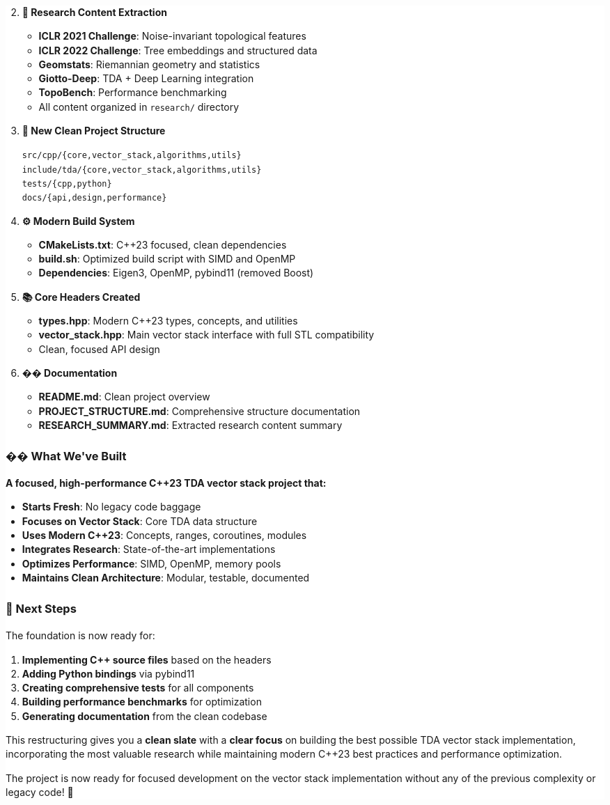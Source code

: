 2. **🔬 Research Content Extraction**
   - **ICLR 2021 Challenge**: Noise-invariant topological features
   - **ICLR 2022 Challenge**: Tree embeddings and structured data  
   - **Geomstats**: Riemannian geometry and statistics
   - **Giotto-Deep**: TDA + Deep Learning integration
   - **TopoBench**: Performance benchmarking
   - All content organized in `research/` directory

3. **📁 New Clean Project Structure**
   ```
   src/cpp/{core,vector_stack,algorithms,utils}
   include/tda/{core,vector_stack,algorithms,utils}
   tests/{cpp,python}
   docs/{api,design,performance}
   ```

4. **⚙️ Modern Build System**
   - **CMakeLists.txt**: C++23 focused, clean dependencies
   - **build.sh**: Optimized build script with SIMD and OpenMP
   - **Dependencies**: Eigen3, OpenMP, pybind11 (removed Boost)

5. **📚 Core Headers Created**
   - **types.hpp**: Modern C++23 types, concepts, and utilities
   - **vector_stack.hpp**: Main vector stack interface with full STL compatibility
   - Clean, focused API design

6. **�� Documentation**
   - **README.md**: Clean project overview
   - **PROJECT_STRUCTURE.md**: Comprehensive structure documentation
   - **RESEARCH_SUMMARY.md**: Extracted research content summary

### �� What We've Built

**A focused, high-performance C++23 TDA vector stack project that:**
- **Starts Fresh**: No legacy code baggage
- **Focuses on Vector Stack**: Core TDA data structure
- **Uses Modern C++23**: Concepts, ranges, coroutines, modules
- **Integrates Research**: State-of-the-art implementations
- **Optimizes Performance**: SIMD, OpenMP, memory pools
- **Maintains Clean Architecture**: Modular, testable, documented

### 🚀 Next Steps

The foundation is now ready for:
1. **Implementing C++ source files** based on the headers
2. **Adding Python bindings** via pybind11
3. **Creating comprehensive tests** for all components
4. **Building performance benchmarks** for optimization
5. **Generating documentation** from the clean codebase

This restructuring gives you a **clean slate** with a **clear focus** on building the best possible TDA vector stack implementation, incorporating the most valuable research while maintaining modern C++23 best practices and performance optimization.

The project is now ready for focused development on the vector stack implementation without any of the previous complexity or legacy code! 🎯
